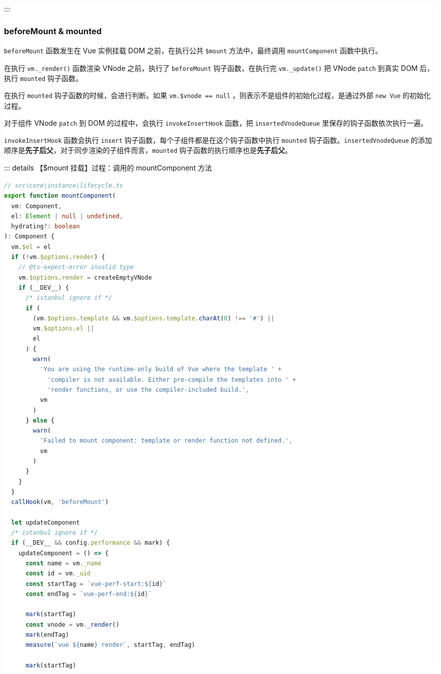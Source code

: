 :::

### beforeMount & mounted

`beforeMount` 函数发生在 Vue 实例挂载 DOM 之前，在执行公共 `$mount` 方法中，最终调用 `mountComponent` 函数中执行。

在执行 `vm._render()` 函数渲染 VNode 之前，执行了 `beforeMount` 钩子函数，在执行完 `vm._update()` 把 VNode `patch` 到真实 DOM 后，执行 `mounted` 钩子函数。

在执行 `mounted` 钩子函数的时候，会进行判断。如果 `vm.$vnode == null` ，则表示不是组件的初始化过程，是通过外部 `new Vue` 的初始化过程。

对于组件 VNode `patch` 到 DOM 的过程中，会执行 `invokeInsertHook` 函数，把 `insertedVnodeQueue` 里保存的钩子函数依次执行一遍。

`invokeInsertHook` 函数会执行 `insert` 钩子函数，每个子组件都是在这个钩子函数中执行 `mounted` 钩子函数。`insertedVnodeQueue` 的添加顺序是**先子后父**，对于同步渲染的子组件而言，`mounted` 钩子函数的执行顺序也是**先子后父**。

::: details 【$mount 挂载】过程：调用的 mountComponent 方法

```typescript {32,94-97}
// src\core\instance\lifecycle.ts
export function mountComponent(
  vm: Component,
  el: Element | null | undefined,
  hydrating?: boolean
): Component {
  vm.$el = el
  if (!vm.$options.render) {
    // @ts-expect-error invalid type
    vm.$options.render = createEmptyVNode
    if (__DEV__) {
      /* istanbul ignore if */
      if (
        (vm.$options.template && vm.$options.template.charAt(0) !== '#') ||
        vm.$options.el ||
        el
      ) {
        warn(
          'You are using the runtime-only build of Vue where the template ' +
            'compiler is not available. Either pre-compile the templates into ' +
            'render functions, or use the compiler-included build.',
          vm
        )
      } else {
        warn(
          'Failed to mount component: template or render function not defined.',
          vm
        )
      }
    }
  }
  callHook(vm, 'beforeMount')

  let updateComponent
  /* istanbul ignore if */
  if (__DEV__ && config.performance && mark) {
    updateComponent = () => {
      const name = vm._name
      const id = vm._uid
      const startTag = `vue-perf-start:${id}`
      const endTag = `vue-perf-end:${id}`

      mark(startTag)
      const vnode = vm._render()
      mark(endTag)
      measure(`vue ${name} render`, startTag, endTag)

      mark(startTag)
```